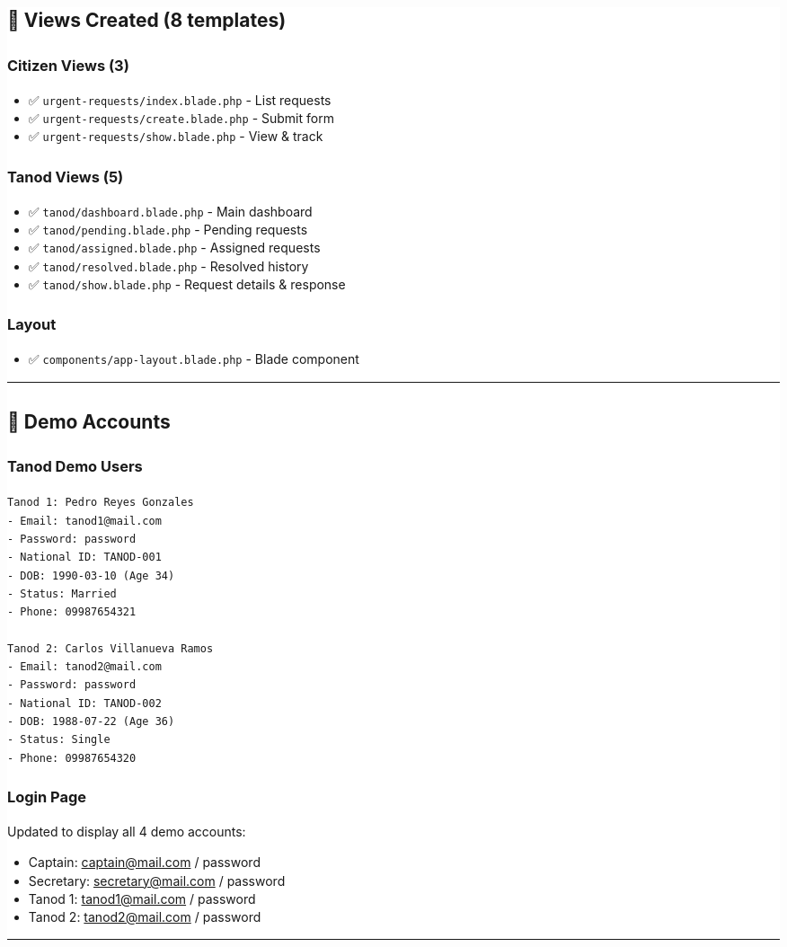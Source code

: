 
## 📱 Views Created (8 templates)

### Citizen Views (3)
- ✅ `urgent-requests/index.blade.php` - List requests
- ✅ `urgent-requests/create.blade.php` - Submit form
- ✅ `urgent-requests/show.blade.php` - View & track

### Tanod Views (5)
- ✅ `tanod/dashboard.blade.php` - Main dashboard
- ✅ `tanod/pending.blade.php` - Pending requests
- ✅ `tanod/assigned.blade.php` - Assigned requests
- ✅ `tanod/resolved.blade.php` - Resolved history
- ✅ `tanod/show.blade.php` - Request details & response

### Layout
- ✅ `components/app-layout.blade.php` - Blade component

---

## 👥 Demo Accounts

### Tanod Demo Users
```
Tanod 1: Pedro Reyes Gonzales
- Email: tanod1@mail.com
- Password: password
- National ID: TANOD-001
- DOB: 1990-03-10 (Age 34)
- Status: Married
- Phone: 09987654321

Tanod 2: Carlos Villanueva Ramos
- Email: tanod2@mail.com
- Password: password
- National ID: TANOD-002
- DOB: 1988-07-22 (Age 36)
- Status: Single
- Phone: 09987654320
```

### Login Page
Updated to display all 4 demo accounts:
- Captain: captain@mail.com / password
- Secretary: secretary@mail.com / password
- Tanod 1: tanod1@mail.com / password
- Tanod 2: tanod2@mail.com / password

---
